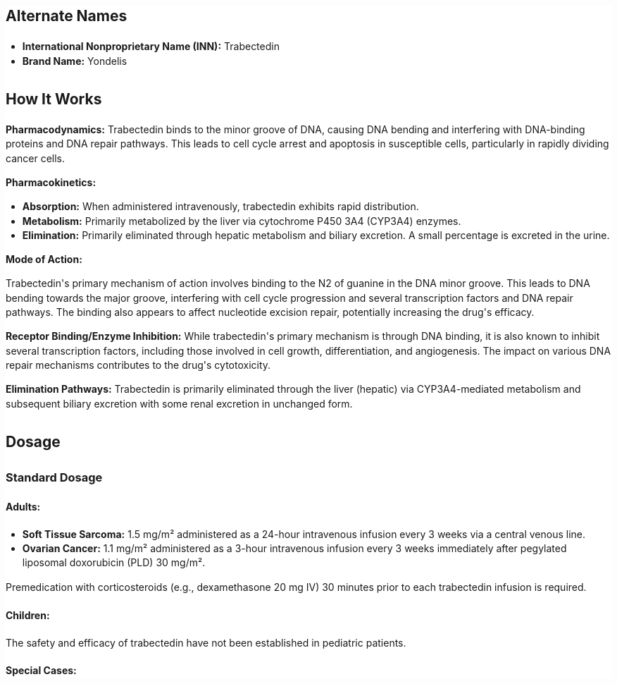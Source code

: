 
## **Alternate Names**

* **International Nonproprietary Name (INN):** Trabectedin
* **Brand Name:** Yondelis


## **How It Works**

**Pharmacodynamics:**  Trabectedin binds to the minor groove of DNA, causing DNA bending and interfering with DNA-binding proteins and DNA repair pathways. This leads to cell cycle arrest and apoptosis in susceptible cells, particularly in rapidly dividing cancer cells.

**Pharmacokinetics:**

* **Absorption:** When administered intravenously, trabectedin exhibits rapid distribution.
* **Metabolism:** Primarily metabolized by the liver via cytochrome P450 3A4 (CYP3A4) enzymes.
* **Elimination:** Primarily eliminated through hepatic metabolism and biliary excretion.  A small percentage is excreted in the urine.

**Mode of Action:**

Trabectedin's primary mechanism of action involves binding to the N2 of guanine in the DNA minor groove. This leads to DNA bending towards the major groove, interfering with cell cycle progression and several transcription factors and DNA repair pathways.  The binding also appears to affect nucleotide excision repair, potentially increasing the drug's efficacy.

**Receptor Binding/Enzyme Inhibition:** While trabectedin's primary mechanism is through DNA binding, it is also known to inhibit several transcription factors, including those involved in cell growth, differentiation, and angiogenesis. The impact on various DNA repair mechanisms contributes to the drug's cytotoxicity.

**Elimination Pathways:** Trabectedin is primarily eliminated through the liver (hepatic) via CYP3A4-mediated metabolism and subsequent biliary excretion with some renal excretion in unchanged form.


## **Dosage**


### **Standard Dosage**

#### **Adults:**

* **Soft Tissue Sarcoma:** 1.5 mg/m²  administered as a 24-hour intravenous infusion every 3 weeks via a central venous line.
* **Ovarian Cancer:** 1.1 mg/m² administered as a 3-hour intravenous infusion every 3 weeks immediately after pegylated liposomal doxorubicin (PLD) 30 mg/m².

Premedication with corticosteroids (e.g., dexamethasone 20 mg IV) 30 minutes prior to each trabectedin infusion is required.

#### **Children:**

The safety and efficacy of trabectedin have not been established in pediatric patients.

#### **Special Cases:**
